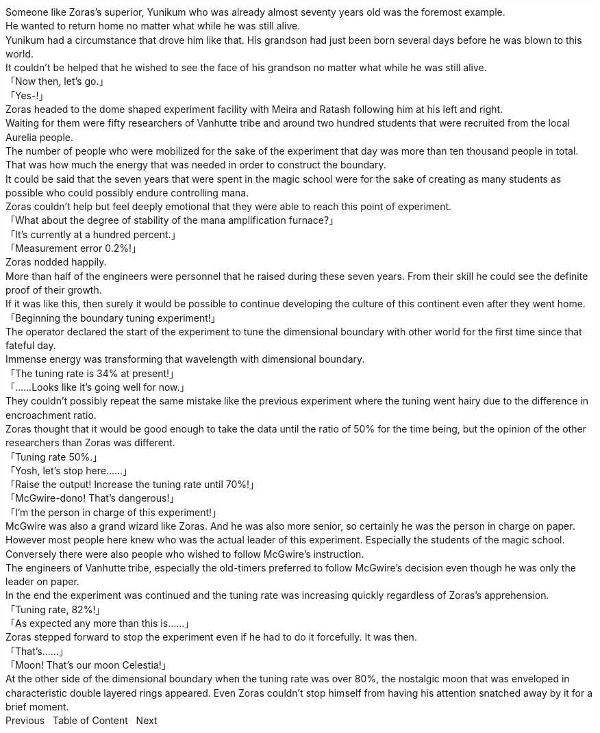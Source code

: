 Someone like Zoras’s superior, Yunikum who was already almost seventy years old was the foremost example.<br/>
He wanted to return home no matter what while he was still alive.<br/>
Yunikum had a circumstance that drove him like that. His grandson had just been born several days before he was blown to this world.<br/>
It couldn’t be helped that he wished to see the face of his grandson no matter what while he was still alive.<br/>
「Now then, let’s go.」<br/>
「Yes-!」<br/>
Zoras headed to the dome shaped experiment facility with Meira and Ratash following him at his left and right.<br/>
Waiting for them were fifty researchers of Vanhutte tribe and around two hundred students that were recruited from the local Aurelia people.<br/>
The number of people who were mobilized for the sake of the experiment that day was more than ten thousand people in total.<br/>
That was how much the energy that was needed in order to construct the boundary.<br/>
It could be said that the seven years that were spent in the magic school were for the sake of creating as many students as possible who could possibly endure controlling mana.<br/>
Zoras couldn’t help but feel deeply emotional that they were able to reach this point of experiment.<br/>
「What about the degree of stability of the mana amplification furnace?」<br/>
「It’s currently at a hundred percent.」<br/>
「Measurement error 0.2%!」<br/>
Zoras nodded happily.<br/>
More than half of the engineers were personnel that he raised during these seven years. From their skill he could see the definite proof of their growth.<br/>
If it was like this, then surely it would be possible to continue developing the culture of this continent even after they went home.<br/>
「Beginning the boundary tuning experiment!」<br/>
The operator declared the start of the experiment to tune the dimensional boundary with other world for the first time since that fateful day.<br/>
Immense energy was transforming that wavelength with dimensional boundary.<br/>
「The tuning rate is 34% at present!」<br/>
「……Looks like it’s going well for now.」<br/>
They couldn’t possibly repeat the same mistake like the previous experiment where the tuning went hairy due to the difference in encroachment ratio.<br/>
Zoras thought that it would be good enough to take the data until the ratio of 50% for the time being, but the opinion of the other researchers than Zoras was different.<br/>
「Tuning rate 50%.」<br/>
「Yosh, let’s stop here……」<br/>
「Raise the output! Increase the tuning rate until 70%!」<br/>
「McGwire-dono! That’s dangerous!」<br/>
「I’m the person in charge of this experiment!」<br/>
McGwire was also a grand wizard like Zoras. And he was also more senior, so certainly he was the person in charge on paper.<br/>
However most people here knew who was the actual leader of this experiment. Especially the students of the magic school.<br/>
Conversely there were also people who wished to follow McGwire’s instruction.<br/>
The engineers of Vanhutte tribe, especially the old-timers preferred to follow McGwire’s decision even though he was only the leader on paper.<br/>
In the end the experiment was continued and the tuning rate was increasing quickly regardless of Zoras’s apprehension.<br/>
「Tuning rate, 82%!」<br/>
「As expected any more than this is……」<br/>
Zoras stepped forward to stop the experiment even if he had to do it forcefully. It was then.<br/>
「That’s……」<br/>
「Moon! That’s our moon Celestia!」<br/>
At the other side of the dimensional boundary when the tuning rate was over 80%, the nostalgic moon that was enveloped in characteristic double layered rings appeared. Even Zoras couldn’t stop himself from having his attention snatched away by it for a brief moment.<br/>
Previous   Table of Content   Next<br/>
 